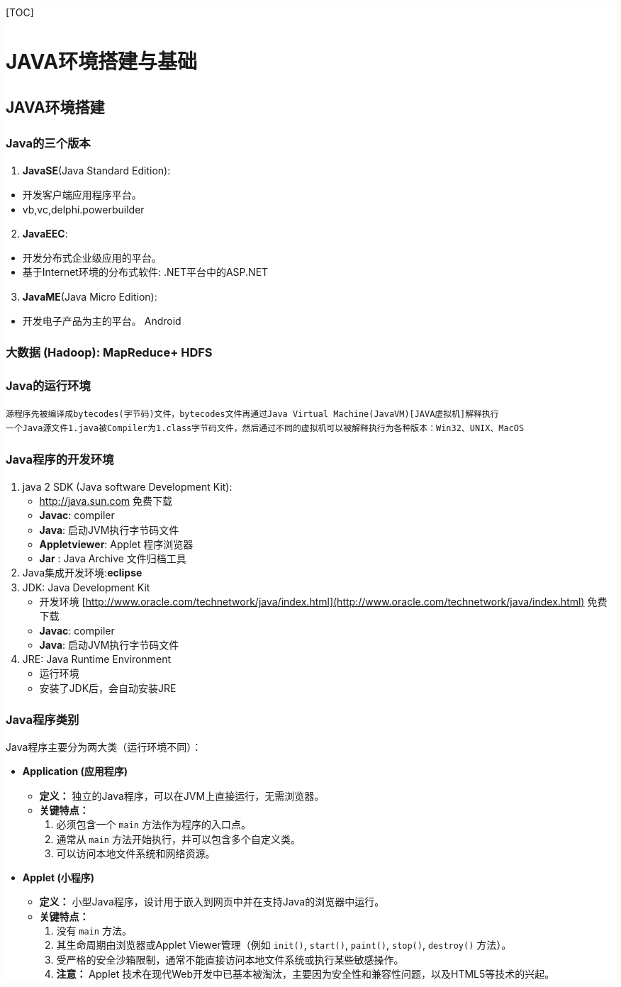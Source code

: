[TOC]
# JAVA环境搭建与基础
## JAVA环境搭建
### Java的三个版本
1. **JavaSE**(Java Standard Edition):
  * 开发客户端应用程序平台。
  * vb,vc,delphi.powerbuilder
2. **JavaEEC**:
  * 开发分布式企业级应用的平台。
  * 基于Internet环境的分布式软件: .NET平台中的ASP.NET
3. **JavaME**(Java  Micro Edition):
  * 开发电子产品为主的平台。 Android
### 大数据 (Hadoop): MapReduce+ HDFS 
### Java的运行环境
    源程序先被编译成bytecodes(字节码)文件，bytecodes文件再通过Java Virtual Machine(JavaVM)[JAVA虚拟机]解释执行
    一个Java源文件1.java被Compiler为1.class字节码文件，然后通过不同的虚拟机可以被解释执行为各种版本：Win32、UNIX、MacOS
### Java程序的开发环境

1.  java 2 SDK (Java software Development Kit):
    * http://java.sun.com 免费下载
    * **Javac**: compiler
    * **Java**: 启动JVM执行字节码文件
    * **Appletviewer**: Applet 程序浏览器
    * **Jar** : Java Archive 文件归档工具
2.  Java集成开发环境:**eclipse**
3.  JDK: Java Development Kit
    * 开发环境 [http://www.oracle.com/technetwork/java/index.html](http://www.oracle.com/technetwork/java/index.html) 免费下载
    * **Javac**: compiler
    * **Java**: 启动JVM执行字节码文件
4. JRE: Java Runtime Environment
    * 运行环境
    * 安装了JDK后，会自动安装JRE
###  Java程序类别

Java程序主要分为两大类（运行环境不同）：

* **Application (应用程序)**
    * **定义：** 独立的Java程序，可以在JVM上直接运行，无需浏览器。
    * **关键特点：**
        1.  必须包含一个 `main` 方法作为程序的入口点。
        2.  通常从 `main` 方法开始执行，并可以包含多个自定义类。
        3.  可以访问本地文件系统和网络资源。

* **Applet (小程序)**
    * **定义：** 小型Java程序，设计用于嵌入到网页中并在支持Java的浏览器中运行。
    * **关键特点：**
        1.  没有 `main` 方法。
        2.  其生命周期由浏览器或Applet Viewer管理（例如 `init()`, `start()`, `paint()`, `stop()`, `destroy()` 方法）。
        3.  受严格的安全沙箱限制，通常不能直接访问本地文件系统或执行某些敏感操作。
        4.  **注意：** Applet 技术在现代Web开发中已基本被淘汰，主要因为安全性和兼容性问题，以及HTML5等技术的兴起。
   
